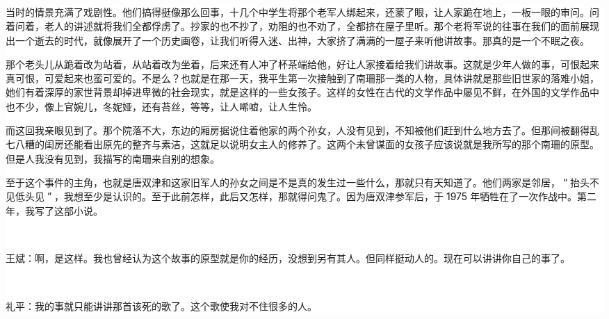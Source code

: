   <span class="s1">
   当时的情景充满了戏剧性。他们搞得挺像那么回事，十几个中学生将那个老军人绑起来，还蒙了眼，让人家跪在地上，一板一眼的审问。问着问着，老人的讲述就将我们全都俘虏了。抄家的也不抄了，劝阻的也不劝了，全都挤在屋子里听。那个老将军说的往事在我们的面前展现出一个逝去的时代，就像展开了一个历史画卷，让我们听得入迷、出神，大家挤了满满的一屋子来听他讲故事。那真的是一个不眠之夜。
  </span>
 </p>
 <p class="p2">
  <span class="s1">
   那个老头儿从跪着改为站着，从站着改为坐着，后来还有人冲了杯茶端给他，好让人家接着给我们讲故事。这就是少年人做的事，可恨起来真可恨，可爱起来也蛮可爱的。不是么？也就是在那一天，我平生第一次接触到了南珊那一类的人物，具体讲就是那些旧世家的落难小姐，她们有着深厚的家世背景却掉进卑微的社会现实，就是这样的一些女孩子。这样的女性在古代的文学作品中屡见不鲜，在外国的文学作品中也不少，像上官婉儿，冬妮娅，还有苔丝，等等，让人唏嘘，让人生怜。
  </span>
 </p>
 <p class="p2">
  <span class="s1">
   而这回我亲眼见到了。那个院落不大，东边的厢房据说住着他家的两个孙女，人没有见到，不知被他们赶到什么地方去了。但那间被翻得乱七八糟的闺房还能看出原先的整齐与素洁，这就足以说明女主人的修养了。这两个未曾谋面的女孩子应该说就是我所写的那个南珊的原型。但是人我没有见到，我描写的南珊来自别的想象。
  </span>
 </p>
 <p class="p2">
  <span class="s1">
   至于这个事件的主角，也就是唐双津和这家旧军人的孙女之间是不是真的发生过一些什么，那就只有天知道了。他们两家是邻居，
  </span>
  <span class="s2">
   “
  </span>
  <span class="s1">
   抬头不见低头见
  </span>
  <span class="s2">
   ”
  </span>
  <span class="s1">
   ，我想至少是认识的。至于此前怎样，此后又怎样，那就得问鬼了。因为唐双津参军后，于
  </span>
  <span class="s2">
   1975
  </span>
  <span class="s1">
   年牺牲在了一次作战中。第二年，我写了这部小说。
  </span>
 </p>
 <p class="p1">
  <span class="s1">
  </span>
  <br/>
 </p>
 <p class="p2">
  <span class="s1">
   王斌：啊，是这样。我也曾经认为这个故事的原型就是你的经历，没想到另有其人。但同样挺动人的。现在可以讲讲你自己的事了。
  </span>
 </p>
 <p class="p1">
  <span class="s1">
  </span>
  <br/>
 </p>
 <p class="p2">
  <span class="s1">
   礼平：我的事就只能讲讲那首该死的歌了。这个歌使我对不住很多的人。
  </span>
 </p>
 <p class="p2">
  <span class="s1">